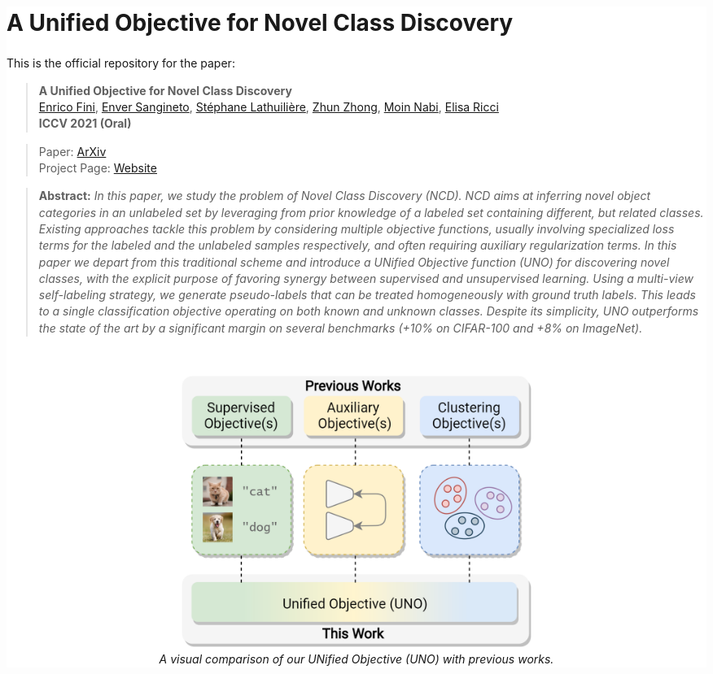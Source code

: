 # A Unified Objective for Novel Class Discovery
This is the official repository for the paper:
> **A Unified Objective for Novel Class Discovery**<br>
> [Enrico Fini](https://scholar.google.com/citations?user=OQMtSKIAAAAJ&hl=en), [Enver Sangineto](https://scholar.google.com/citations?user=eJZlvlAAAAAJ&hl=en), [Stéphane Lathuilière](https://scholar.google.com/citations?user=xllguWMAAAAJ&hl=en), [Zhun Zhong](https://scholar.google.com/citations?user=nZizkQ0AAAAJ&hl=en), [Moin Nabi](https://scholar.google.com/citations?user=31seHAMAAAAJ&hl=en), [Elisa Ricci](https://scholar.google.com/citations?user=xf1T870AAAAJ&hl=en)<br>
> **ICCV 2021 (Oral)**

> Paper: [ArXiv](https://arxiv.org/abs/2108.08536)<br>
> Project Page: [Website](https://ncd-uno.github.io/)

> **Abstract:** *In this paper, we study the problem of Novel Class Discovery (NCD). NCD aims at inferring novel object categories in an unlabeled set by leveraging from prior knowledge of a labeled set containing different, but related classes. Existing approaches tackle this problem by considering multiple objective functions, usually involving specialized loss terms for the labeled and the unlabeled samples respectively, and often requiring auxiliary regularization terms. In this paper we depart from this traditional scheme and introduce a UNified Objective function (UNO) for discovering novel classes, with the explicit purpose of favoring synergy between supervised and unsupervised learning. Using a multi-view self-labeling strategy, we generate pseudo-labels that can be treated homogeneously with ground truth labels. This leads to a single classification objective operating on both known and unknown classes. Despite its simplicity, UNO outperforms the state of the art by a significant margin on several benchmarks (+10% on CIFAR-100 and +8% on ImageNet).*
<br>
<p align="center">
    <img src="./assets/UNO-teaser.png"/ width=50%> <br />
    <em>
    A visual comparison of our UNified Objective (UNO) with previous works.